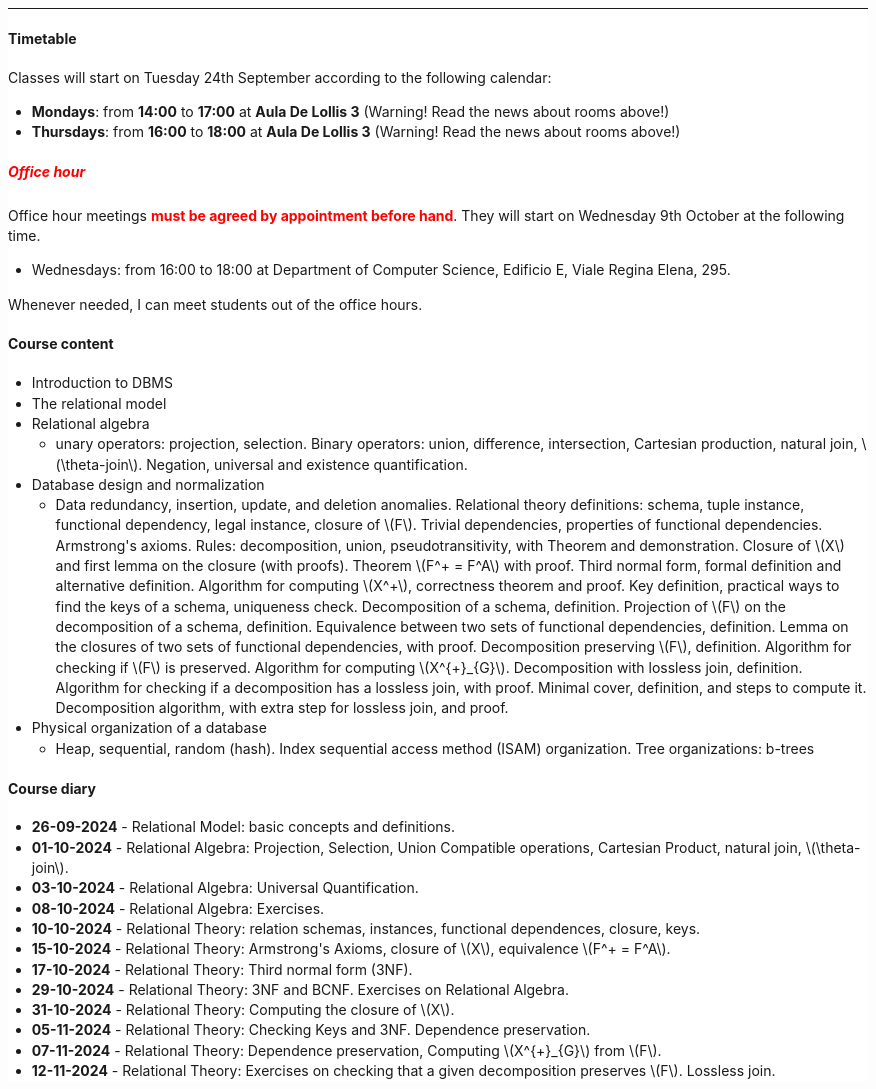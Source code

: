 
--------


#### **Timetable**

Classes will start on Tuesday 24th September according to the following calendar:

- **Mondays**: from **14:00** to **17:00** at **Aula De Lollis 3** (Warning! Read the news about rooms above!)
- **Thursdays**: from **16:00** to **18:00** at **Aula De Lollis 3** (Warning! Read the news about rooms above!)

##### **<span style="color:red"> Office hour </span>**

Office hour meetings **<span style="color:red">must be agreed by appointment before hand</span>**. They will start on Wednesday 9th October at the following time.

- Wednesdays: from 16:00 to 18:00 at Department of Computer Science, Edificio E, Viale Regina Elena, 295.

Whenever needed, I can meet students out of the office hours.


#### **Course content**

- Introduction to DBMS
- The relational model
- Relational algebra
  - unary operators: projection, selection. Binary operators: union, difference, intersection, Cartesian production, natural join, \\(\theta-join\\). Negation, universal and existence quantification.
- Database design and normalization
  - Data redundancy, insertion, update, and deletion anomalies. Relational theory definitions: schema, tuple instance, functional dependency, legal instance, closure of \\(F\\). Trivial dependencies, properties of functional dependencies. Armstrong's axioms. Rules: decomposition, union, pseudotransitivity, with Theorem and demonstration. Closure of \\(X\\) and first lemma on the closure (with proofs). Theorem \\(F^+ = F^A\\) with proof. Third normal form, formal definition and alternative definition. Algorithm for computing \\(X^+\\), correctness theorem and proof. Key definition, practical ways to find the keys of a schema, uniqueness check. Decomposition of a schema, definition. Projection of \\(F\\) on the decomposition of a schema, definition. Equivalence between two sets of functional dependencies, definition. Lemma on the closures of two sets of functional dependencies, with proof. Decomposition preserving \\(F\\), definition. Algorithm for checking if \\(F\\) is preserved. Algorithm for computing \\(X^{+}_{G}\\). Decomposition with lossless join, definition. Algorithm for checking if a decomposition has a lossless join, with proof. Minimal cover, definition, and steps to compute it. Decomposition algorithm, with extra step for lossless join, and proof.
- Physical organization of a database
  - Heap, sequential, random (hash). Index sequential access method (ISAM) organization. Tree organizations: b-trees

#### Course diary

 - **26-09-2024** - Relational Model: basic concepts and definitions.
 - **01-10-2024** - Relational Algebra: Projection, Selection, Union Compatible operations, Cartesian Product, natural join, \\(\theta-join\\).
 - **03-10-2024** - Relational Algebra: Universal Quantification.
 - **08-10-2024** - Relational Algebra: Exercises.
 - **10-10-2024** - Relational Theory: relation schemas, instances, functional dependences, closure, keys.
 - **15-10-2024** - Relational Theory: Armstrong's Axioms, closure of \\(X\\), equivalence \\(F^+ = F^A\\).
 - **17-10-2024** - Relational Theory: Third normal form (3NF).
 - **29-10-2024** - Relational Theory: 3NF and BCNF. Exercises on Relational Algebra.
 - **31-10-2024** - Relational Theory: Computing the closure of \\(X\\).
 - **05-11-2024** - Relational Theory: Checking Keys and 3NF. Dependence preservation.
 - **07-11-2024** - Relational Theory: Dependence preservation, Computing \\(X^{+}_{G}\\) from \\(F\\).
 - **12-11-2024** - Relational Theory: Exercises on checking that a given decomposition preserves \\(F\\). Lossless join.